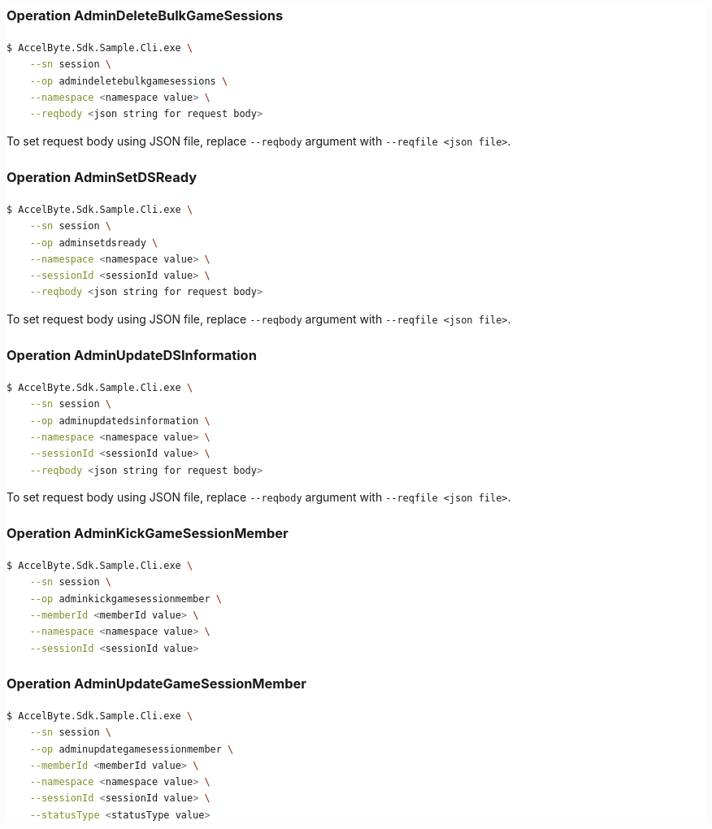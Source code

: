 ### Operation AdminDeleteBulkGameSessions
```sh
$ AccelByte.Sdk.Sample.Cli.exe \
    --sn session \
    --op admindeletebulkgamesessions \
    --namespace <namespace value> \
    --reqbody <json string for request body>
```
To set request body using JSON file, replace `--reqbody` argument with `--reqfile <json file>`.

### Operation AdminSetDSReady
```sh
$ AccelByte.Sdk.Sample.Cli.exe \
    --sn session \
    --op adminsetdsready \
    --namespace <namespace value> \
    --sessionId <sessionId value> \
    --reqbody <json string for request body>
```
To set request body using JSON file, replace `--reqbody` argument with `--reqfile <json file>`.

### Operation AdminUpdateDSInformation
```sh
$ AccelByte.Sdk.Sample.Cli.exe \
    --sn session \
    --op adminupdatedsinformation \
    --namespace <namespace value> \
    --sessionId <sessionId value> \
    --reqbody <json string for request body>
```
To set request body using JSON file, replace `--reqbody` argument with `--reqfile <json file>`.

### Operation AdminKickGameSessionMember
```sh
$ AccelByte.Sdk.Sample.Cli.exe \
    --sn session \
    --op adminkickgamesessionmember \
    --memberId <memberId value> \
    --namespace <namespace value> \
    --sessionId <sessionId value>
```

### Operation AdminUpdateGameSessionMember
```sh
$ AccelByte.Sdk.Sample.Cli.exe \
    --sn session \
    --op adminupdategamesessionmember \
    --memberId <memberId value> \
    --namespace <namespace value> \
    --sessionId <sessionId value> \
    --statusType <statusType value>
```
